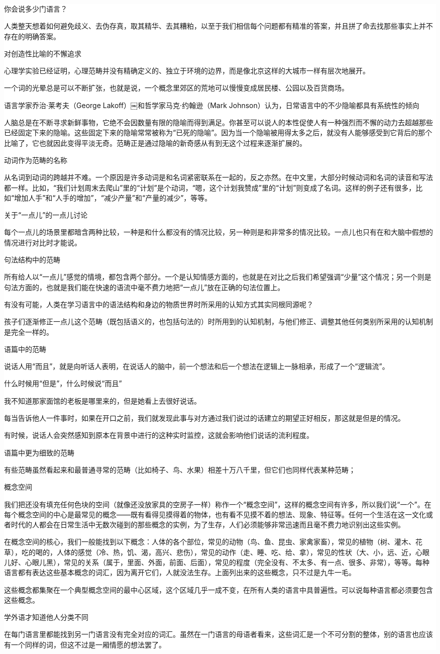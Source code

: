 你会说多少门语言？

人类整天想着如何避免歧义、去伪存真，取其精华、去其糟粕，以至于我们相信每个问题都有精准的答案，并且拼了命去找那些事实上并不存在的明确答案。

对创造性比喻的不懈追求

心理学实验已经证明，心理范畴并没有精确定义的、独立于环境的边界，而是像北京这样的大城市一样有层次地展开。

一个词的光晕总是可以不断扩张，也就是说，一个概念里郊区的荒地可以慢慢变成居民楼、公园以及百货商场。

语言学家乔治·莱考夫（George Lakoff）￼和哲学家马克·约翰逊（Mark Johnson）认为，日常语言中的不少隐喻都具有系统性的倾向

人脑总是在不断寻求新鲜事物，它绝不会因数量有限的隐喻而得到满足。你甚至可以说人的本性促使人有一种强烈而不懈的动力去超越那些已经固定下来的隐喻。这些固定下来的隐喻常常被称为“已死的隐喻”。因为当一个隐喻被用得太多之后，就没有人能够感受到它背后的那个比喻了，它也就因此变得平淡无奇。范畴正是通过隐喻的新奇感从有到无这个过程来逐渐扩展的。

动词作为范畴的名称

从名词到动词的跨越并不难。一个原因是许多动词是和名词紧密联系在一起的，反之亦然。在中文里，大部分时候动词和名词的读音和写法都一样。比如，“我们计划周末去爬山”里的“计划”是个动词，“嗯，这个计划我赞成”里的“计划”则变成了名词。这样的例子还有很多，比如“增加人手”和“人手的增加”，“减少产量”和“产量的减少”，等等。

关于“一点儿”的一点儿讨论

每个一点儿的场景里都暗含两种比较，一种是和什么都没有的情况比较，另一种则是和非常多的情况比较。一点儿也只有在和大脑中假想的情况进行对比时才能说。

句法结构中的范畴

所有给人以“一点儿”感觉的情境，都包含两个部分。一个是认知情感方面的，也就是在对比之后我们希望强调“少量”这个情况；另一个则是句法方面的，也就是我们能在快速的语流中毫不费力地把“一点儿”放在正确的句法位置上。

有没有可能，人类在学习语言中的语法结构和身边的物质世界时所采用的认知方式其实同根同源呢？

孩子们逐渐修正一点儿这个范畴（既包括语义的，也包括句法的）时所用到的认知机制，与他们修正、调整其他任何类别所采用的认知机制是完全一样的。

语篇中的范畴

说话人用“而且”，就是向听话人表明，在说话人的脑中，前一个想法和后一个想法在逻辑上一脉相承，形成了一个“逻辑流”。

什么时候用“但是”，什么时候说“而且”

我不知道那家面馆的老板是哪里来的，但是她看上去很好说话。

每当告诉他人一件事时，如果在开口之前，我们就发现此事与对方通过我们说过的话建立的期望正好相反，那这就是但是的情况。

有时候，说话人会突然感知到原本在背景中进行的这种实时监控，这就会影响他们说话的流利程度。

语篇中更为细致的范畴

有些范畴虽然看起来和最普通寻常的范畴（比如椅子、鸟、水果）相差十万八千里，但它们也同样代表某种范畴；

概念空间

我们把还没有填充任何色块的空间（就像还没放家具的空房子一样）称作一个“概念空间”，这样的概念空间有许多，所以我们说“一个”。在每个概念空间的中心是最常见的概念——既有看得见摸得着的物体，也有看不见摸不着的想法、现象、特征等。任何一个生活在这一文化或者时代的人都会在日常生活中无数次碰到的那些概念的实例，为了生存，人们必须能够非常迅速而且毫不费力地识别出这些实例。

在概念空间的核心，我们一般能找到以下概念：人体的各个部位，常见的动物（鸟、鱼、昆虫、家禽家畜），常见的植物（树、灌木、花草），吃的喝的，人体的感觉（冷、热，饥、渴，高兴、悲伤），常见的动作（走、睡、吃、给、拿），常见的性状（大、小，远、近，心眼儿好、心眼儿黑），常见的关系（属于，里面、外面，前面、后面），常见的程度（完全没有、不太多、有一点、很多、非常），等等。每种语言都有表达这些基本概念的词汇，因为离开它们，人就没法生存。上面列出来的这些概念，只不过是九牛一毛。

这些概念都集聚在一个典型概念空间的最中心区域，这个区域几乎一成不变，在所有人类的语言中具普遍性。可以说每种语言都必须要包含这些概念。

学外语才知道他人分类不同

在每门语言里都能找到另一门语言没有完全对应的词汇。虽然在一门语言的母语者看来，这些词汇是一个不可分割的整体，别的语言也应该有一个同样的词，但这不过是一厢情愿的想法罢了。
